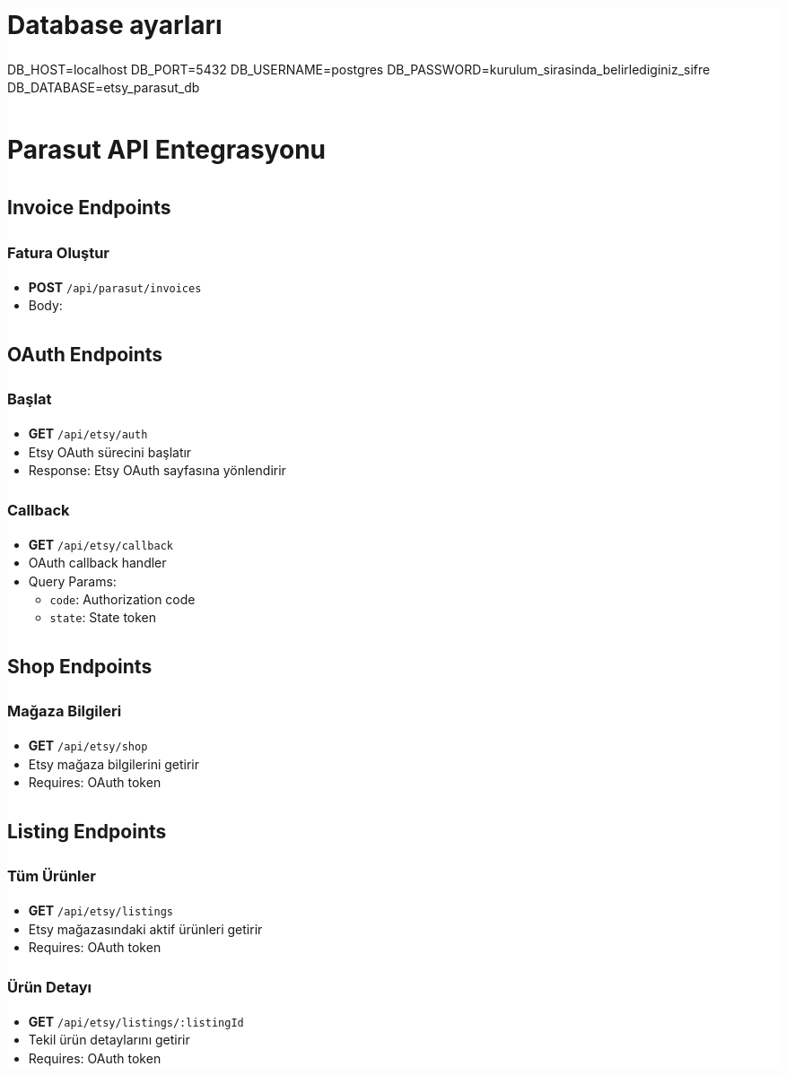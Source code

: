 # Database ayarları
DB_HOST=localhost
DB_PORT=5432
DB_USERNAME=postgres
DB_PASSWORD=kurulum_sirasinda_belirlediginiz_sifre
DB_DATABASE=etsy_parasut_db

# Parasut API Entegrasyonu

## Invoice Endpoints

### Fatura Oluştur
- **POST** `/api/parasut/invoices`
- Body:

## OAuth Endpoints

### Başlat
- **GET** `/api/etsy/auth`
- Etsy OAuth sürecini başlatır
- Response: Etsy OAuth sayfasına yönlendirir

### Callback
- **GET** `/api/etsy/callback`
- OAuth callback handler
- Query Params:
  - `code`: Authorization code
  - `state`: State token

## Shop Endpoints

### Mağaza Bilgileri
- **GET** `/api/etsy/shop`
- Etsy mağaza bilgilerini getirir
- Requires: OAuth token

## Listing Endpoints

### Tüm Ürünler
- **GET** `/api/etsy/listings`
- Etsy mağazasındaki aktif ürünleri getirir
- Requires: OAuth token

### Ürün Detayı
- **GET** `/api/etsy/listings/:listingId`
- Tekil ürün detaylarını getirir
- Requires: OAuth token
